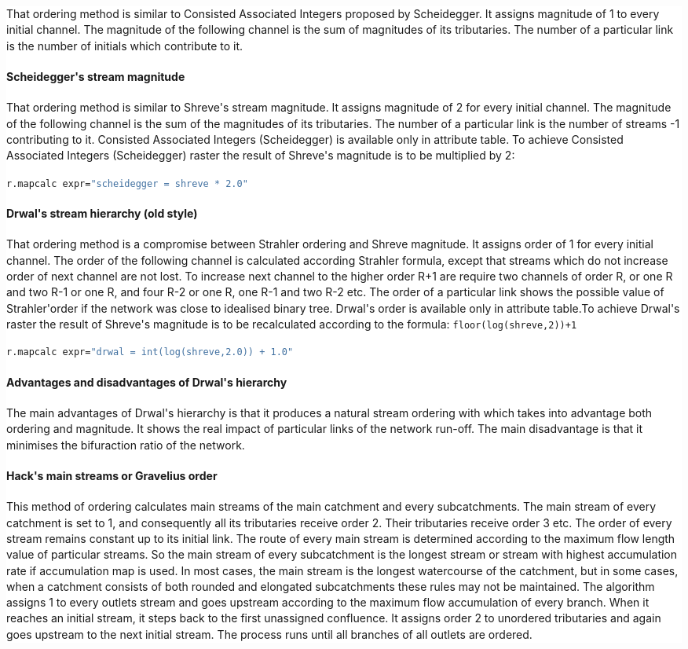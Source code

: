 That ordering method is similar to Consisted Associated Integers
proposed by Scheidegger. It assigns magnitude of 1 to every initial
channel. The magnitude of the following channel is the sum of magnitudes
of its tributaries. The number of a particular link is the number of
initials which contribute to it.

#### Scheidegger's stream magnitude

That ordering method is similar to Shreve's stream magnitude. It assigns
magnitude of 2 for every initial channel. The magnitude of the following
channel is the sum of the magnitudes of its tributaries. The number of a
particular link is the number of streams -1 contributing to it.
Consisted Associated Integers (Scheidegger) is available only in
attribute table. To achieve Consisted Associated Integers (Scheidegger)
raster the result of Shreve's magnitude is to be multiplied by 2:

```sh
r.mapcalc expr="scheidegger = shreve * 2.0"
```

#### Drwal's stream hierarchy (old style)

That ordering method is a compromise between Strahler ordering and
Shreve magnitude. It assigns order of 1 for every initial channel. The
order of the following channel is calculated according Strahler formula,
except that streams which do not increase order of next channel are not
lost. To increase next channel to the higher order R+1 are require two
channels of order R, or one R and two R-1 or one R, and four R-2 or one
R, one R-1 and two R-2 etc. The order of a particular link shows the
possible value of Strahler'order if the network was close to idealised
binary tree. Drwal's order is available only in attribute table.To
achieve Drwal's raster the result of Shreve's magnitude is to be
recalculated according to the formula: `floor(log(shreve,2))+1`

```sh
r.mapcalc expr="drwal = int(log(shreve,2.0)) + 1.0"
```

#### Advantages and disadvantages of Drwal's hierarchy

The main advantages of Drwal's hierarchy is that it produces a natural
stream ordering with which takes into advantage both ordering and
magnitude. It shows the real impact of particular links of the network
run-off. The main disadvantage is that it minimises the bifuraction
ratio of the network.

#### Hack's main streams or Gravelius order

This method of ordering calculates main streams of the main catchment
and every subcatchments. The main stream of every catchment is set to 1,
and consequently all its tributaries receive order 2. Their tributaries
receive order 3 etc. The order of every stream remains constant up to
its initial link. The route of every main stream is determined according
to the maximum flow length value of particular streams. So the main
stream of every subcatchment is the longest stream or stream with
highest accumulation rate if accumulation map is used. In most cases,
the main stream is the longest watercourse of the catchment, but in some
cases, when a catchment consists of both rounded and elongated
subcatchments these rules may not be maintained. The algorithm assigns 1
to every outlets stream and goes upstream according to the maximum flow
accumulation of every branch. When it reaches an initial stream, it
steps back to the first unassigned confluence. It assigns order 2 to
unordered tributaries and again goes upstream to the next initial
stream. The process runs until all branches of all outlets are ordered.
